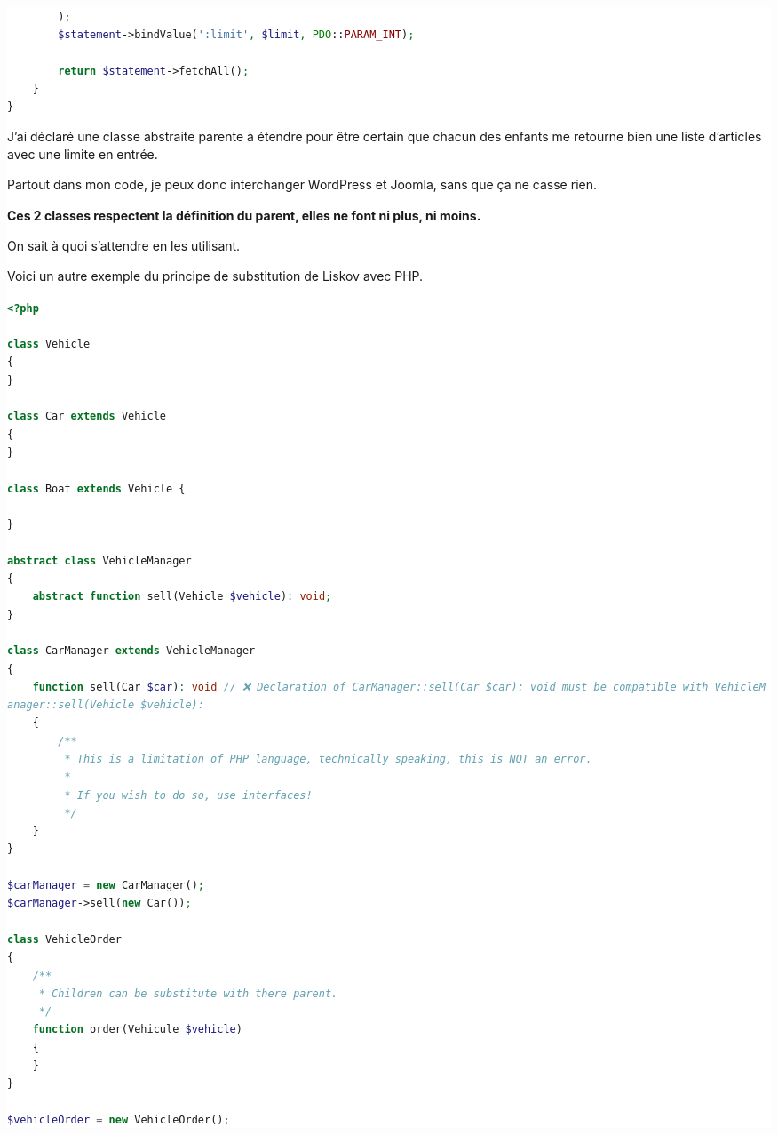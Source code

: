 ```php
        );
        $statement->bindValue(':limit', $limit, PDO::PARAM_INT);

        return $statement->fetchAll();
    }
}
```

J’ai déclaré une classe abstraite parente à étendre pour être certain que chacun des enfants me retourne bien une liste d’articles avec une limite en entrée.

Partout dans mon code, je peux donc interchanger WordPress et Joomla, sans que ça ne casse rien.

**Ces 2 classes respectent la définition du parent, elles ne font ni plus, ni moins.**

On sait à quoi s’attendre en les utilisant.

Voici un autre exemple du principe de substitution de Liskov avec PHP.

```php
<?php

class Vehicle
{
}

class Car extends Vehicle
{
}

class Boat extends Vehicle {

}

abstract class VehicleManager
{
    abstract function sell(Vehicle $vehicle): void;
}

class CarManager extends VehicleManager
{
    function sell(Car $car): void // ❌ Declaration of CarManager::sell(Car $car): void must be compatible with VehicleManager::sell(Vehicle $vehicle):
    {
        /**
         * This is a limitation of PHP language, technically speaking, this is NOT an error.
         *
         * If you wish to do so, use interfaces!
         */
    }
}

$carManager = new CarManager();
$carManager->sell(new Car());

class VehicleOrder
{
    /**
     * Children can be substitute with there parent.
     */
    function order(Vehicule $vehicle)
    {
    }
}

$vehicleOrder = new VehicleOrder();
```